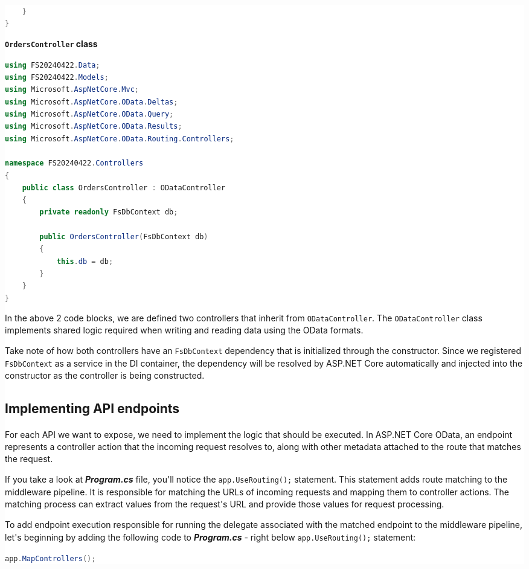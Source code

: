 ```csharp
    }
}
```

**`OrdersController` class**
```csharp
using FS20240422.Data;
using FS20240422.Models;
using Microsoft.AspNetCore.Mvc;
using Microsoft.AspNetCore.OData.Deltas;
using Microsoft.AspNetCore.OData.Query;
using Microsoft.AspNetCore.OData.Results;
using Microsoft.AspNetCore.OData.Routing.Controllers;

namespace FS20240422.Controllers
{
    public class OrdersController : ODataController
    {
        private readonly FsDbContext db;

        public OrdersController(FsDbContext db)
        {
            this.db = db;
        }
    }
}
```

In the above 2 code blocks, we are defined two controllers that inherit from `ODataController`. The `ODataController` class implements shared logic required when writing and reading data using the OData formats.

Take note of how both controllers have an `FsDbContext` dependency that is initialized through the constructor. Since we registered `FsDbContext` as a service in the DI container, the dependency will be resolved by ASP.NET Core automatically and injected into the constructor as the controller is being constructed.

## Implementing API endpoints
For each API we want to expose, we need to implement the logic that should be executed. In ASP.NET Core OData, an endpoint represents a controller action that the incoming request resolves to, along with other metadata attached to the route that matches the request.

If you take a look at _**Program.cs**_ file, you'll notice the `app.UseRouting();` statement. This statement adds route matching to the middleware pipeline. It is responsible for matching the URLs of incoming requests and mapping them to controller actions. The matching process can extract values from the request's URL and provide those values for request processing.

To add endpoint execution responsible for running the delegate associated with the matched endpoint to the middleware pipeline, let's beginning by adding the following code to _**Program.cs**_ - right below `app.UseRouting();` statement:

```csharp
app.MapControllers();
```
